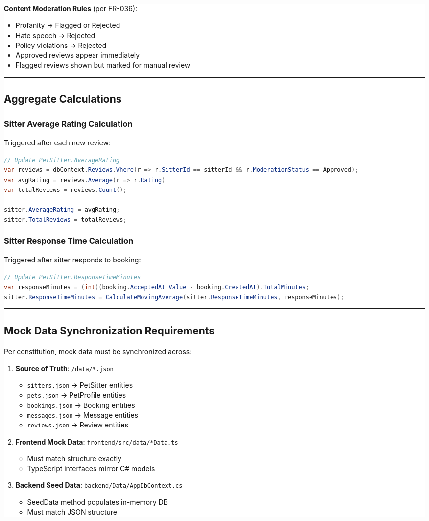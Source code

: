 **Content Moderation Rules** (per FR-036):
- Profanity → Flagged or Rejected
- Hate speech → Rejected
- Policy violations → Rejected
- Approved reviews appear immediately
- Flagged reviews shown but marked for manual review

---

## Aggregate Calculations

### Sitter Average Rating Calculation

Triggered after each new review:

```csharp
// Update PetSitter.AverageRating
var reviews = dbContext.Reviews.Where(r => r.SitterId == sitterId && r.ModerationStatus == Approved);
var avgRating = reviews.Average(r => r.Rating);
var totalReviews = reviews.Count();

sitter.AverageRating = avgRating;
sitter.TotalReviews = totalReviews;
```

### Sitter Response Time Calculation

Triggered after sitter responds to booking:

```csharp
// Update PetSitter.ResponseTimeMinutes
var responseMinutes = (int)(booking.AcceptedAt.Value - booking.CreatedAt).TotalMinutes;
sitter.ResponseTimeMinutes = CalculateMovingAverage(sitter.ResponseTimeMinutes, responseMinutes);
```

---

## Mock Data Synchronization Requirements

Per constitution, mock data must be synchronized across:

1. **Source of Truth**: `/data/*.json`
   - `sitters.json` → PetSitter entities
   - `pets.json` → PetProfile entities
   - `bookings.json` → Booking entities
   - `messages.json` → Message entities
   - `reviews.json` → Review entities

2. **Frontend Mock Data**: `frontend/src/data/*Data.ts`
   - Must match structure exactly
   - TypeScript interfaces mirror C# models

3. **Backend Seed Data**: `backend/Data/AppDbContext.cs`
   - SeedData method populates in-memory DB
   - Must match JSON structure
